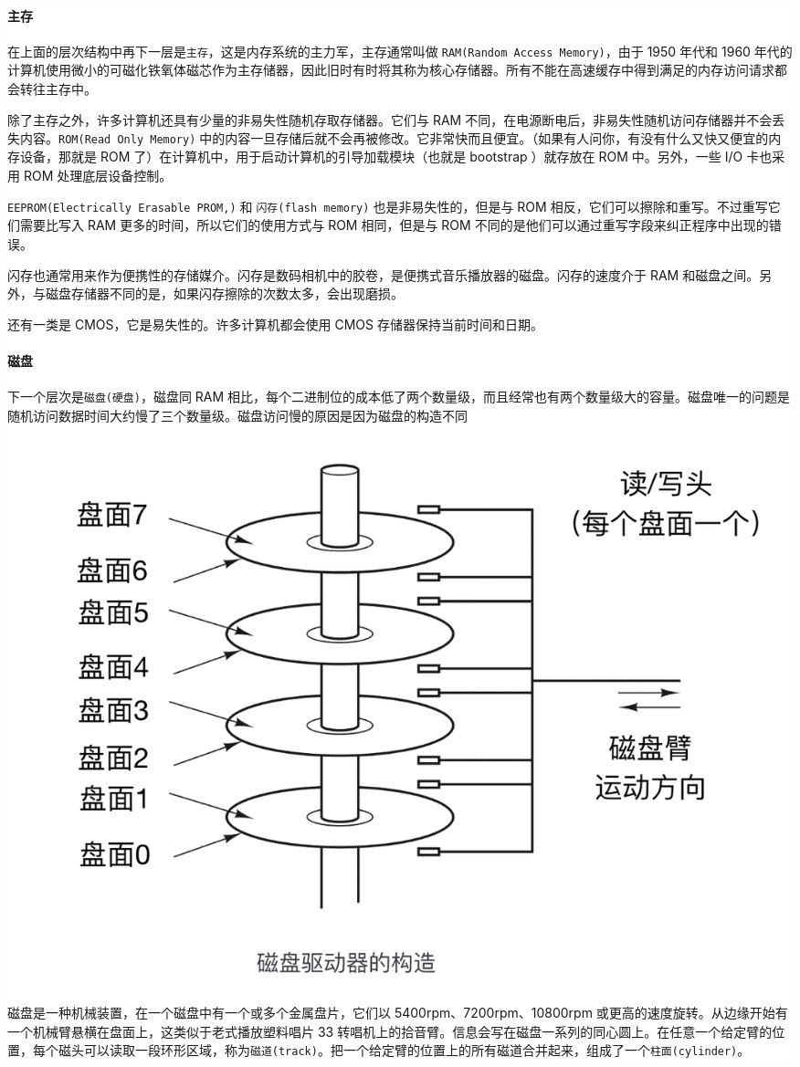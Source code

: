 #### 主存

在上面的层次结构中再下一层是`主存`，这是内存系统的主力军，主存通常叫做 `RAM(Random Access Memory)`，由于 1950 年代和 1960 年代的计算机使用微小的可磁化铁氧体磁芯作为主存储器，因此旧时有时将其称为核心存储器。所有不能在高速缓存中得到满足的内存访问请求都会转往主存中。

除了主存之外，许多计算机还具有少量的非易失性随机存取存储器。它们与 RAM 不同，在电源断电后，非易失性随机访问存储器并不会丢失内容。`ROM(Read Only Memory)` 中的内容一旦存储后就不会再被修改。它非常快而且便宜。（如果有人问你，有没有什么又快又便宜的内存设备，那就是 ROM 了）在计算机中，用于启动计算机的引导加载模块（也就是 bootstrap ）就存放在 ROM 中。另外，一些 I/O 卡也采用 ROM 处理底层设备控制。

`EEPROM(Electrically Erasable PROM,)` 和 `闪存(flash memory)` 也是非易失性的，但是与 ROM 相反，它们可以擦除和重写。不过重写它们需要比写入 RAM 更多的时间，所以它们的使用方式与 ROM 相同，但是与 ROM 不同的是他们可以通过重写字段来纠正程序中出现的错误。

闪存也通常用来作为便携性的存储媒介。闪存是数码相机中的胶卷，是便携式音乐播放器的磁盘。闪存的速度介于 RAM 和磁盘之间。另外，与磁盘存储器不同的是，如果闪存擦除的次数太多，会出现磨损。

还有一类是 CMOS，它是易失性的。许多计算机都会使用 CMOS 存储器保持当前时间和日期。

#### 磁盘

下一个层次是`磁盘(硬盘)`，磁盘同 RAM 相比，每个二进制位的成本低了两个数量级，而且经常也有两个数量级大的容量。磁盘唯一的问题是随机访问数据时间大约慢了三个数量级。磁盘访问慢的原因是因为磁盘的构造不同

![](img/f84c2e811f9fea18506bf8f69777d952.png)

磁盘是一种机械装置，在一个磁盘中有一个或多个金属盘片，它们以 5400rpm、7200rpm、10800rpm 或更高的速度旋转。从边缘开始有一个机械臂悬横在盘面上，这类似于老式播放塑料唱片 33 转唱机上的拾音臂。信息会写在磁盘一系列的同心圆上。在任意一个给定臂的位置，每个磁头可以读取一段环形区域，称为`磁道(track)`。把一个给定臂的位置上的所有磁道合并起来，组成了一个`柱面(cylinder)`。
